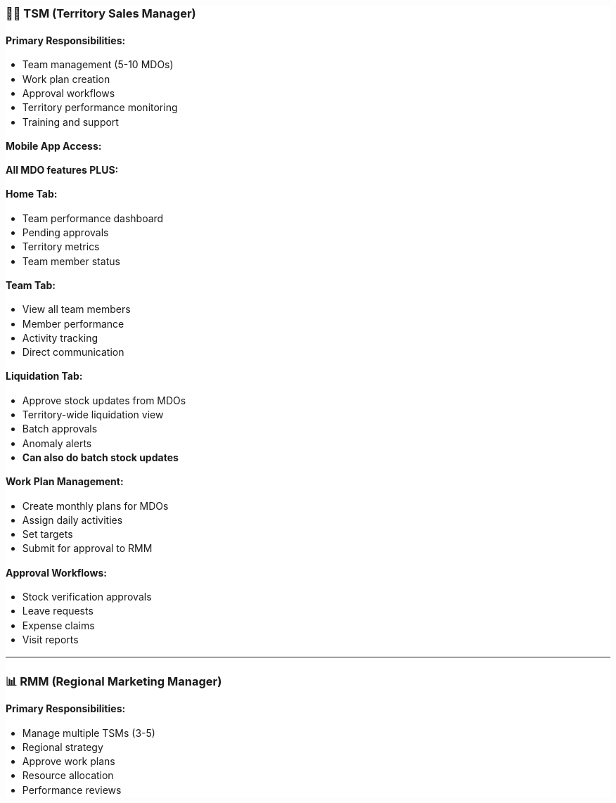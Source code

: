 
### 👨‍💼 TSM (Territory Sales Manager)

**Primary Responsibilities:**
- Team management (5-10 MDOs)
- Work plan creation
- Approval workflows
- Territory performance monitoring
- Training and support

**Mobile App Access:**

**All MDO features PLUS:**

**Home Tab:**
- Team performance dashboard
- Pending approvals
- Territory metrics
- Team member status

**Team Tab:**
- View all team members
- Member performance
- Activity tracking
- Direct communication

**Liquidation Tab:**
- Approve stock updates from MDOs
- Territory-wide liquidation view
- Batch approvals
- Anomaly alerts
- **Can also do batch stock updates**

**Work Plan Management:**
- Create monthly plans for MDOs
- Assign daily activities
- Set targets
- Submit for approval to RMM

**Approval Workflows:**
- Stock verification approvals
- Leave requests
- Expense claims
- Visit reports

---

### 📊 RMM (Regional Marketing Manager)

**Primary Responsibilities:**
- Manage multiple TSMs (3-5)
- Regional strategy
- Approve work plans
- Resource allocation
- Performance reviews
